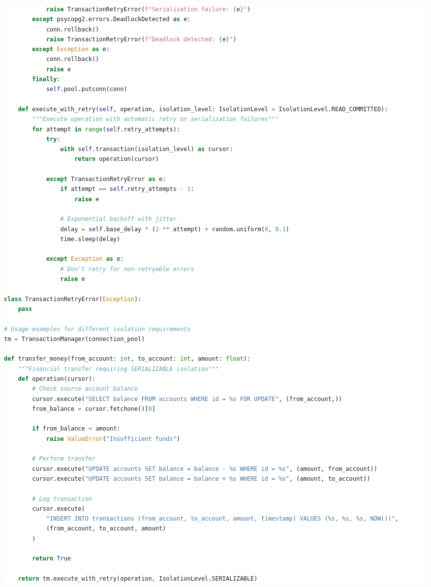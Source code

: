 ```python
            raise TransactionRetryError(f"Serialization failure: {e}")
        except psycopg2.errors.DeadlockDetected as e:
            conn.rollback()
            raise TransactionRetryError(f"Deadlock detected: {e}")
        except Exception as e:
            conn.rollback()
            raise e
        finally:
            self.pool.putconn(conn)

    def execute_with_retry(self, operation, isolation_level: IsolationLevel = IsolationLevel.READ_COMMITTED):
        """Execute operation with automatic retry on serialization failures"""
        for attempt in range(self.retry_attempts):
            try:
                with self.transaction(isolation_level) as cursor:
                    return operation(cursor)

            except TransactionRetryError as e:
                if attempt == self.retry_attempts - 1:
                    raise e

                # Exponential backoff with jitter
                delay = self.base_delay * (2 ** attempt) + random.uniform(0, 0.1)
                time.sleep(delay)

            except Exception as e:
                # Don't retry for non-retryable errors
                raise e

class TransactionRetryError(Exception):
    pass

# Usage examples for different isolation requirements
tm = TransactionManager(connection_pool)

def transfer_money(from_account: int, to_account: int, amount: float):
    """Financial transfer requiring SERIALIZABLE isolation"""
    def operation(cursor):
        # Check source account balance
        cursor.execute("SELECT balance FROM accounts WHERE id = %s FOR UPDATE", (from_account,))
        from_balance = cursor.fetchone()[0]

        if from_balance < amount:
            raise ValueError("Insufficient funds")

        # Perform transfer
        cursor.execute("UPDATE accounts SET balance = balance - %s WHERE id = %s", (amount, from_account))
        cursor.execute("UPDATE accounts SET balance = balance + %s WHERE id = %s", (amount, to_account))

        # Log transaction
        cursor.execute(
            "INSERT INTO transactions (from_account, to_account, amount, timestamp) VALUES (%s, %s, %s, NOW())",
            (from_account, to_account, amount)
        )

        return True

    return tm.execute_with_retry(operation, IsolationLevel.SERIALIZABLE)

```